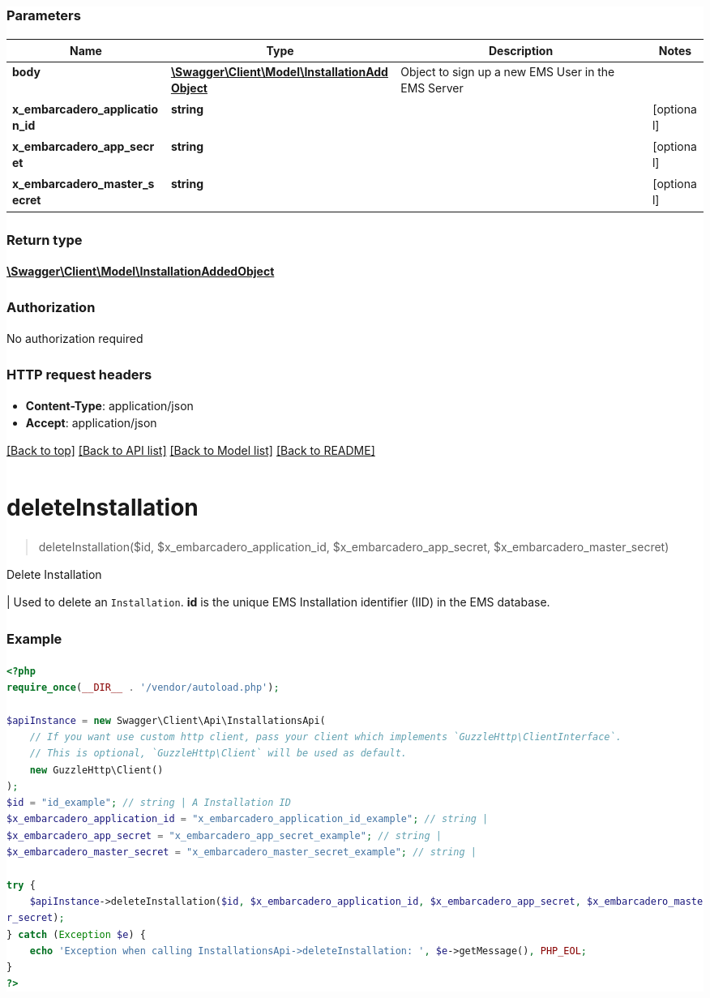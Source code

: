 ### Parameters

Name | Type | Description  | Notes
------------- | ------------- | ------------- | -------------
 **body** | [**\Swagger\Client\Model\InstallationAddObject**](../Model/InstallationAddObject.md)| Object to sign up a new EMS User in the EMS Server |
 **x_embarcadero_application_id** | **string**|  | [optional]
 **x_embarcadero_app_secret** | **string**|  | [optional]
 **x_embarcadero_master_secret** | **string**|  | [optional]

### Return type

[**\Swagger\Client\Model\InstallationAddedObject**](../Model/InstallationAddedObject.md)

### Authorization

No authorization required

### HTTP request headers

 - **Content-Type**: application/json
 - **Accept**: application/json

[[Back to top]](#) [[Back to API list]](../../README.md#documentation-for-api-endpoints) [[Back to Model list]](../../README.md#documentation-for-models) [[Back to README]](../../README.md)

# **deleteInstallation**
> deleteInstallation($id, $x_embarcadero_application_id, $x_embarcadero_app_secret, $x_embarcadero_master_secret)

Delete Installation

|      Used to delete an `Installation`. **id** is the unique EMS Installation identifier (IID) in the EMS database.

### Example
```php
<?php
require_once(__DIR__ . '/vendor/autoload.php');

$apiInstance = new Swagger\Client\Api\InstallationsApi(
    // If you want use custom http client, pass your client which implements `GuzzleHttp\ClientInterface`.
    // This is optional, `GuzzleHttp\Client` will be used as default.
    new GuzzleHttp\Client()
);
$id = "id_example"; // string | A Installation ID
$x_embarcadero_application_id = "x_embarcadero_application_id_example"; // string | 
$x_embarcadero_app_secret = "x_embarcadero_app_secret_example"; // string | 
$x_embarcadero_master_secret = "x_embarcadero_master_secret_example"; // string | 

try {
    $apiInstance->deleteInstallation($id, $x_embarcadero_application_id, $x_embarcadero_app_secret, $x_embarcadero_master_secret);
} catch (Exception $e) {
    echo 'Exception when calling InstallationsApi->deleteInstallation: ', $e->getMessage(), PHP_EOL;
}
?>
```
